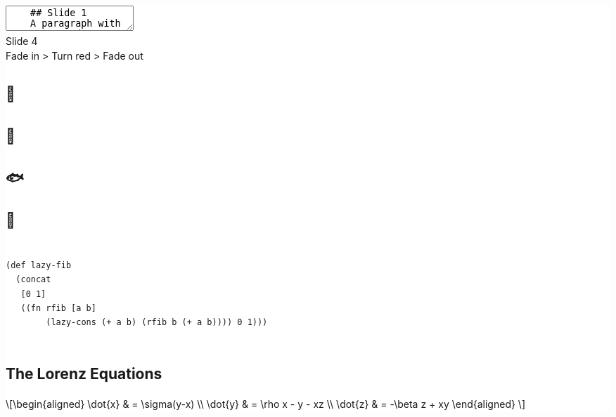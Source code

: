 <section data-markdown>
  <textarea data-template>
    ## Slide 1
    A paragraph with some text and a [link](https://hakim.se).
    ---
    ## Slide 2
    ---
    ## Slide 3
  </textarea>
</section> 
 
<section>Slide 4</section>

<section>
<span class="fragment fade-in">
  <span class="fragment highlight-red">
    <span class="fragment fade-out">
      Fade in > Turn red > Fade out
    </span>
  </span>
</span>
</section>

<section data-background-color="aquamarine">
  <h2>🍦</h2>
</section>

<section data-background-color="rgb(70, 70, 255)">
  <h2>🍰</h2>
</section>

<section data-background-gradient="linear-gradient(to bottom, #283b95, #17b2c3)">
  <h2>🐟</h2>
</section>

<section data-background-gradient="radial-gradient(#283b95, #17b2c3)">
  <h2>🐳</h2>
</section>

<section>
  <pre><code data-trim data-noescape>
(def lazy-fib
  (concat
   [0 1]
   ((fn rfib [a b]
        (lazy-cons (+ a b) (rfib b (+ a b)))) 0 1)))
  </code></pre>
</section>

<section>
  <h2>The Lorenz Equations</h2>
  \[\begin{aligned}
  \dot{x} &amp; = \sigma(y-x) \\
  \dot{y} &amp; = \rho x - y - xz \\
  \dot{z} &amp; = -\beta z + xy
  \end{aligned} \]
</section>
